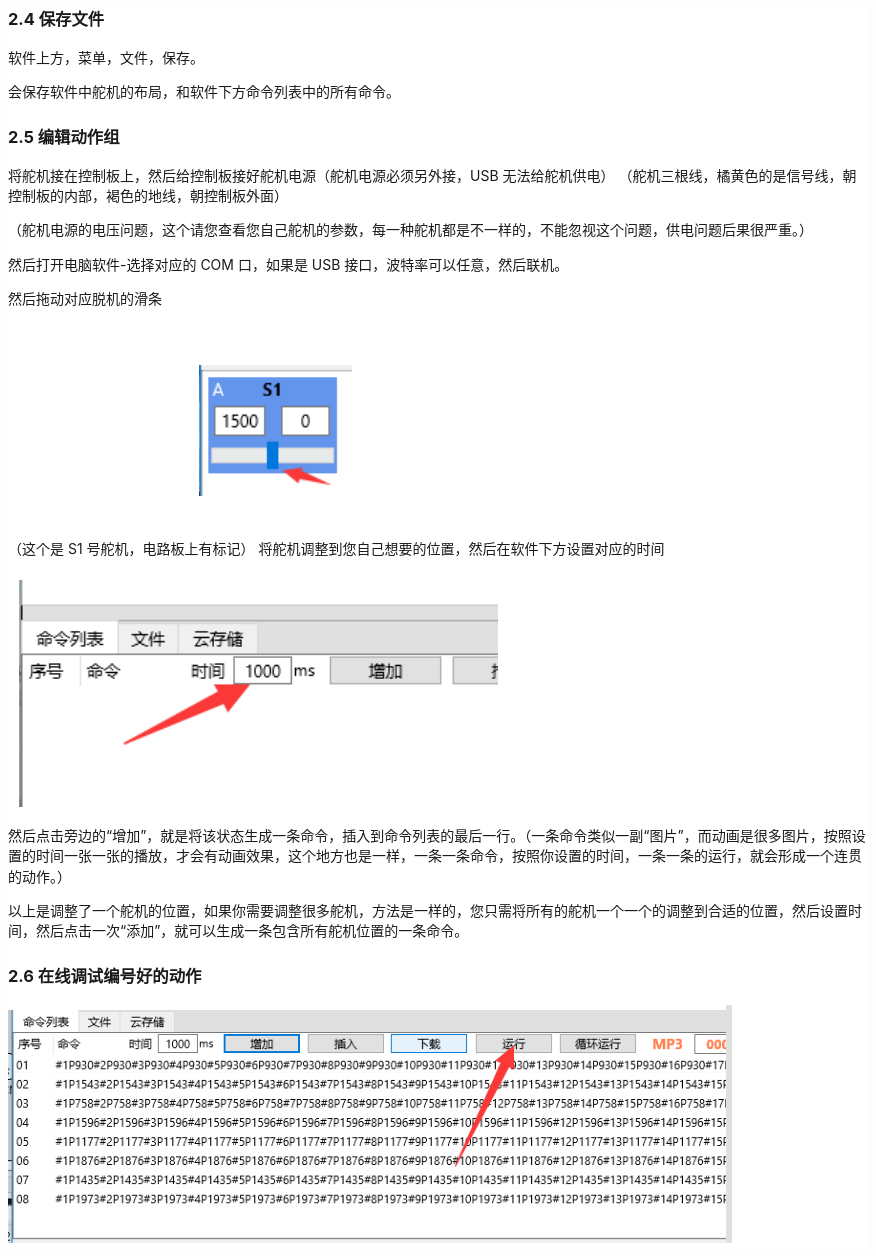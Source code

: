 ### 2.4 保存文件

软件上方，菜单，文件，保存。

会保存软件中舵机的布局，和软件下方命令列表中的所有命令。

### 2.5 编辑动作组

将舵机接在控制板上，然后给控制板接好舵机电源（舵机电源必须另外接，USB 无法给舵机供电）
（舵机三根线，橘黄色的是信号线，朝控制板的内部，褐色的地线，朝控制板外面）

（舵机电源的电压问题，这个请您查看您自己舵机的参数，每一种舵机都是不一样的，不能忽视这个问题，供电问题后果很严重。）

然后打开电脑软件-选择对应的 COM 口，如果是 USB 接口，波特率可以任意，然后联机。

然后拖动对应脱机的滑条

![image-20201221145527338](image-20201221145527338.png)

（这个是 S1 号舵机，电路板上有标记）
将舵机调整到您自己想要的位置，然后在软件下方设置对应的时间

![image-20201221145603762](image-20201221145603762.png)

然后点击旁边的“增加”，就是将该状态生成一条命令，插入到命令列表的最后一行。（一条命令类似一副“图片”，而动画是很多图片，按照设置的时间一张一张的播放，才会有动画效果，这个地方也是一样，一条一条命令，按照你设置的时间，一条一条的运行，就会形成一个连贯的动作。）

以上是调整了一个舵机的位置，如果你需要调整很多舵机，方法是一样的，您只需将所有的舵机一个一个的调整到合适的位置，然后设置时间，然后点击一次“添加”，就可以生成一条包含所有舵机位置的一条命令。

### 2.6 在线调试编号好的动作

![image-20201221145655250](image-20201221145655250.png)
